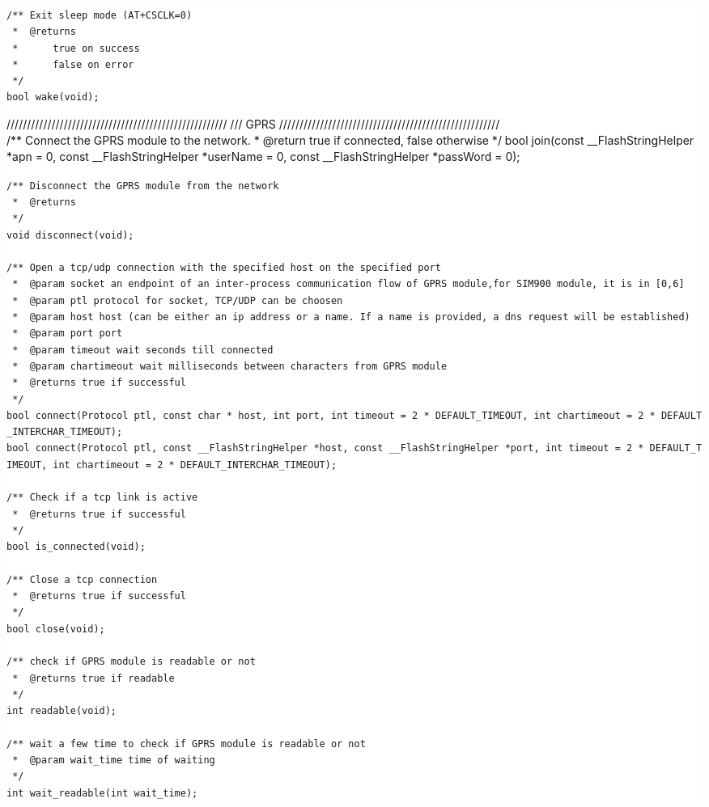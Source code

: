     /** Exit sleep mode (AT+CSCLK=0)
     *  @returns
     *      true on success
     *      false on error
     */
	bool wake(void);		
	
//////////////////////////////////////////////////////
/// GPRS
//////////////////////////////////////////////////////  
    /**  Connect the GPRS module to the network.
     *  @return true if connected, false otherwise
     */
    bool join(const __FlashStringHelper *apn = 0, const __FlashStringHelper *userName = 0, const __FlashStringHelper *passWord = 0);

    /** Disconnect the GPRS module from the network
     *  @returns
     */
    void disconnect(void);
    
    /** Open a tcp/udp connection with the specified host on the specified port
     *  @param socket an endpoint of an inter-process communication flow of GPRS module,for SIM900 module, it is in [0,6]
     *  @param ptl protocol for socket, TCP/UDP can be choosen
     *  @param host host (can be either an ip address or a name. If a name is provided, a dns request will be established)
     *  @param port port
     *  @param timeout wait seconds till connected
     *  @param chartimeout wait milliseconds between characters from GPRS module
     *  @returns true if successful
     */
    bool connect(Protocol ptl, const char * host, int port, int timeout = 2 * DEFAULT_TIMEOUT, int chartimeout = 2 * DEFAULT_INTERCHAR_TIMEOUT);
	bool connect(Protocol ptl, const __FlashStringHelper *host, const __FlashStringHelper *port, int timeout = 2 * DEFAULT_TIMEOUT, int chartimeout = 2 * DEFAULT_INTERCHAR_TIMEOUT);

    /** Check if a tcp link is active
     *  @returns true if successful
     */
    bool is_connected(void);
	
	/** Close a tcp connection
     *  @returns true if successful
     */
    bool close(void);
	
    /** check if GPRS module is readable or not
     *  @returns true if readable
     */
    int readable(void);

    /** wait a few time to check if GPRS module is readable or not
     *  @param wait_time time of waiting
     */
    int wait_readable(int wait_time);
